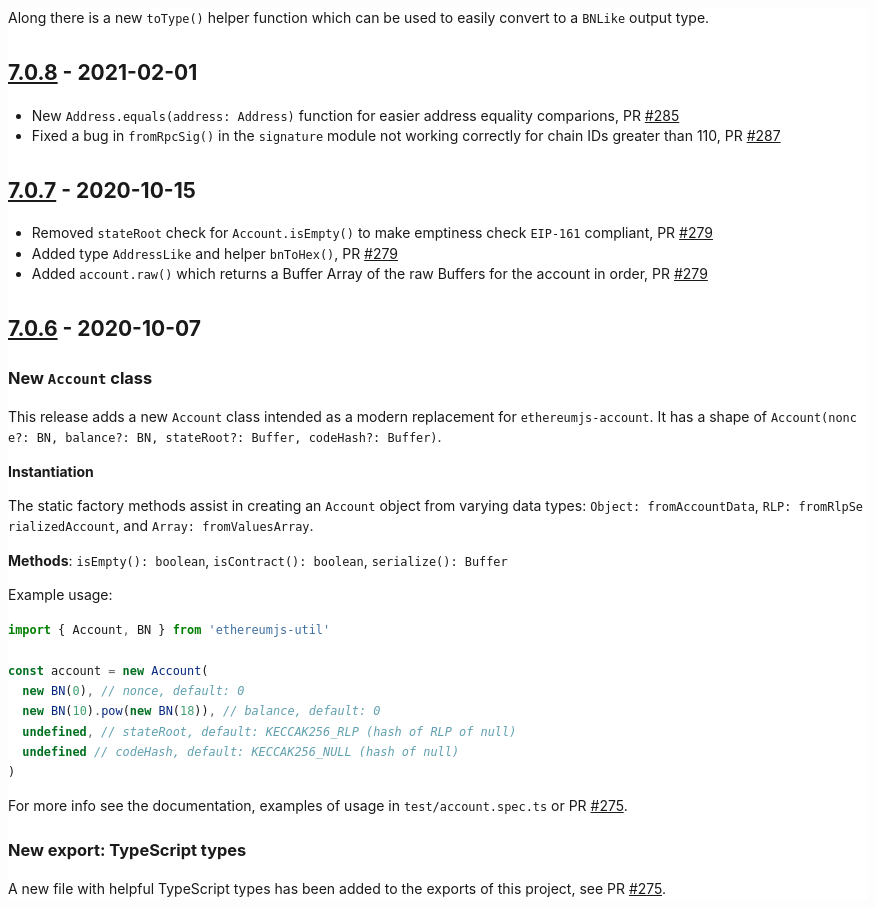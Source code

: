 Along there is a new `toType()` helper function which can be used to easily convert to a `BNLike` output type.

[7.0.9]: https://github.com/ethereumjs/ethereumjs-util/compare/v7.0.8...v7.0.9

## [7.0.8] - 2021-02-01

- New `Address.equals(address: Address)` function for easier address equality comparions, PR [#285](https://github.com/ethereumjs/ethereumjs-util/pull/285)
- Fixed a bug in `fromRpcSig()` in the `signature` module not working correctly for chain IDs greater than 110, PR [#287](https://github.com/ethereumjs/ethereumjs-util/pull/287)

[7.0.8]: https://github.com/ethereumjs/ethereumjs-util/compare/v7.0.7...v7.0.8

## [7.0.7] - 2020-10-15

- Removed `stateRoot` check for `Account.isEmpty()` to make emptiness check `EIP-161` compliant, PR [#279](https://github.com/ethereumjs/ethereumjs-util/pull/279)
- Added type `AddressLike` and helper `bnToHex()`, PR [#279](https://github.com/ethereumjs/ethereumjs-util/pull/279)
- Added `account.raw()` which returns a Buffer Array of the raw Buffers for the account in order, PR [#279](https://github.com/ethereumjs/ethereumjs-util/pull/279)

[7.0.7]: https://github.com/ethereumjs/ethereumjs-util/compare/v7.0.6...v7.0.7

## [7.0.6] - 2020-10-07

### New `Account` class

This release adds a new `Account` class intended as a modern replacement for `ethereumjs-account`. It has a shape of `Account(nonce?: BN, balance?: BN, stateRoot?: Buffer, codeHash?: Buffer)`.

**Instantiation**

The static factory methods assist in creating an `Account` object from varying data types: `Object: fromAccountData`, `RLP: fromRlpSerializedAccount`, and `Array: fromValuesArray`.

**Methods**: `isEmpty(): boolean`, `isContract(): boolean`, `serialize(): Buffer`

Example usage:

```ts
import { Account, BN } from 'ethereumjs-util'

const account = new Account(
  new BN(0), // nonce, default: 0
  new BN(10).pow(new BN(18)), // balance, default: 0
  undefined, // stateRoot, default: KECCAK256_RLP (hash of RLP of null)
  undefined // codeHash, default: KECCAK256_NULL (hash of null)
)
```

For more info see the documentation, examples of usage in `test/account.spec.ts` or
PR [#275](https://github.com/ethereumjs/ethereumjs-util/pull/275).

### New export: TypeScript types

A new file with helpful TypeScript types has been added to the exports of this project,
see PR [#275](https://github.com/ethereumjs/ethereumjs-util/pull/275).


[7.0.6]: https://github.com/ethereumjs/ethereumjs-util/compare/v7.0.5...v7.0.6
[7.0.5]: https://github.com/ethereumjs/ethereumjs-util/compare/v7.0.4...v7.0.5
[7.0.4]: https://github.com/ethereumjs/ethereumjs-util/compare/v7.0.3...v7.0.4
[7.0.3]: https://github.com/ethereumjs/ethereumjs-util/compare/v7.0.2...v7.0.3
[7.0.2]: https://github.com/ethereumjs/ethereumjs-util/compare/v7.0.1...v7.0.2
[7.0.1]: https://github.com/ethereumjs/ethereumjs-util/compare/v7.0.0...v7.0.1
[7.0.0]: https://github.com/ethereumjs/ethereumjs-util/compare/v6.2.0...v7.0.0
[6.2.0]: https://github.com/ethereumjs/ethereumjs-util/compare/v6.1.0...v6.2.0
[6.1.0]: https://github.com/ethereumjs/ethereumjs-util/compare/v6.0.0...v6.1.0
[6.0.0]: https://github.com/ethereumjs/ethereumjs-util/compare/v5.2.0...v6.0.0
[5.2.0]: https://github.com/ethereumjs/ethereumjs-util/compare/v5.1.5...v5.2.0
[5.1.5]: https://github.com/ethereumjs/ethereumjs-util/compare/v5.1.4...v5.1.5
[5.1.4]: https://github.com/ethereumjs/ethereumjs-util/compare/v5.1.3...v5.1.4
[5.1.3]: https://github.com/ethereumjs/ethereumjs-util/compare/v5.1.2...v5.1.3
[5.1.2]: https://github.com/ethereumjs/ethereumjs-util/compare/v5.1.1...v5.1.2
[5.1.1]: https://github.com/ethereumjs/ethereumjs-util/compare/v5.1.0...v5.1.1
[5.1.0]: https://github.com/ethereumjs/ethereumjs-util/compare/v5.0.1...v5.1.0
[5.0.1]: https://github.com/ethereumjs/ethereumjs-util/compare/v5.0.0...v5.0.1
[5.0.0]: https://github.com/ethereumjs/ethereumjs-util/compare/v4.5.0...v5.0.0
[4.5.0]: https://github.com/ethereumjs/ethereumjs-util/compare/v4.4.1...v4.5.0